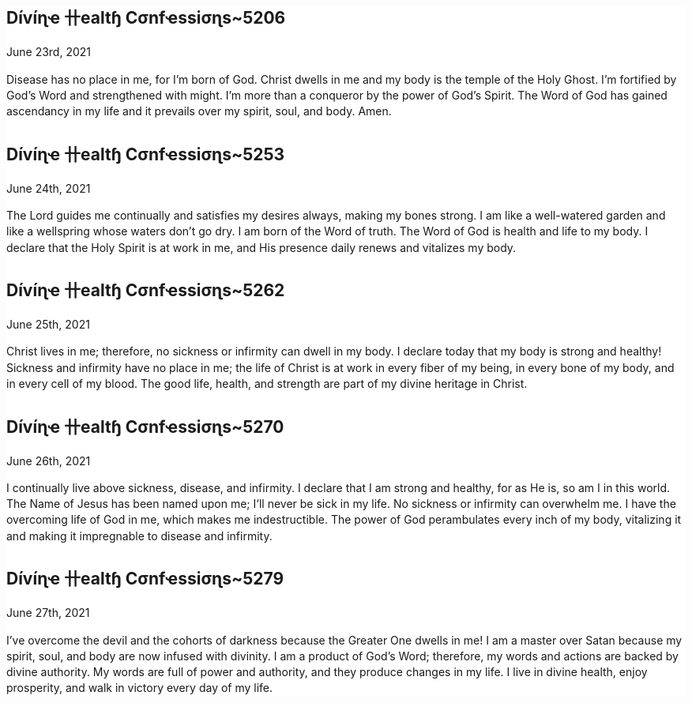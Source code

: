 

## Dívíɳҽ 卄ealtɧ Cσnfҽssiσɳs~5206

June 23rd, 2021

Disease has no place in me, for I’m born of God. Christ dwells in me and my body is the temple of the Holy Ghost. I’m fortified by God’s Word and strengthened with might. I’m more than a conqueror by the power of God’s Spirit. The Word of God has gained ascendancy in my life and it prevails over my spirit, soul, and body. Amen.



## Dívíɳҽ 卄ealtɧ Cσnfҽssiσɳs~5253

June 24th, 2021

The Lord guides me continually and satisfies my desires always, making my bones strong. I am like a well-watered garden and like a wellspring whose waters don’t go dry. I am born of the Word of truth. The Word of God is health and life to my body. I declare that the Holy Spirit is at work in me, and His presence daily renews and vitalizes my body.



## Dívíɳҽ 卄ealtɧ Cσnfҽssiσɳs~5262

June 25th, 2021

Christ lives in me; therefore, no sickness or infirmity can dwell in my body. I declare today that my body is strong and healthy! Sickness and infirmity have no place in me; the life of Christ is at work in every fiber of my being, in every bone of my body, and in every cell of my blood. The good life, health, and strength are part of my divine heritage in Christ.



## Dívíɳҽ 卄ealtɧ Cσnfҽssiσɳs~5270

June 26th, 2021

I continually live above sickness, disease, and infirmity. I declare that I am strong and healthy, for as He is, so am I in this world. The Name of Jesus has been named upon me; I‘ll never be sick in my life. No sickness or infirmity can overwhelm me. I have the overcoming life of God in me, which makes me indestructible. The power of God perambulates every inch of my body, vitalizing it and making it impregnable to disease and infirmity.



## Dívíɳҽ 卄ealtɧ Cσnfҽssiσɳs~5279

June 27th, 2021

I’ve overcome the devil and the cohorts of darkness because the Greater One dwells in me! I am a master over Satan because my spirit, soul, and body are now infused with divinity. I am a product of God’s Word; therefore, my words and actions are backed by divine authority. My words are full of power and authority, and they produce changes in my life. I live in divine health, enjoy prosperity, and walk in victory every day of my life.
